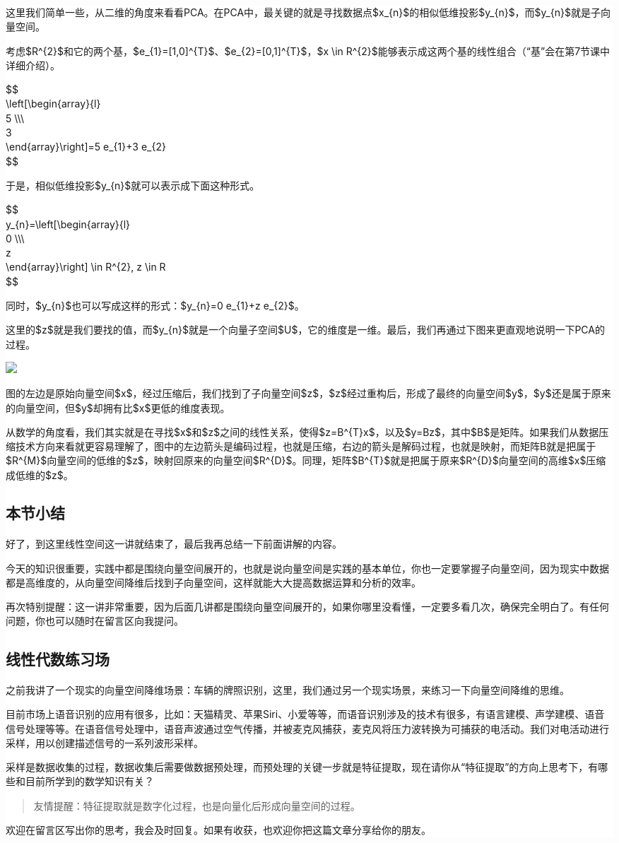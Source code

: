 这里我们简单一些，从二维的角度来看看PCA。在PCA中，最关键的就是寻找数据点\$x\_\{n\}\$的相似低维投影\$y\_\{n\}\$，而\$y\_\{n\}\$就是子向量空间。

考虑\$R\^\{2\}\$和它的两个基，\$e\_\{1\}=\[1,0\]\^\{T\}\$、\$e\_\{2\}=\[0,1\]\^\{T\}\$，\$x \\in R\^\{2\}\$能够表示成这两个基的线性组合（“基”会在第7节课中详细介绍）。

\$\$  
\\left\[\\begin\{array\}\{l\}  
5 \\\\\\  
3  
\\end\{array\}\\right\]=5 e\_\{1\}+3 e\_\{2\}  
\$\$

于是，相似低维投影\$y\_\{n\}\$就可以表示成下面这种形式。

\$\$  
y\_\{n\}=\\left\[\\begin\{array\}\{l\}  
0 \\\\\\  
z  
\\end\{array\}\\right\] \\in R\^\{2\}, z \\in R  
\$\$

同时，\$y\_\{n\}\$也可以写成这样的形式：\$y\_\{n\}=0 e\_\{1\}+z e\_\{2\}\$。

这里的\$z\$就是我们要找的值，而\$y\_\{n\}\$就是一个向量子空间\$U\$，它的维度是一维。最后，我们再通过下图来更直观地说明一下PCA的过程。

![](/images/重学线性代数/02.基础篇/resourceimage24c4245a9f1c10c859d2c6094e101fbf62c4.png)

图的左边是原始向量空间\$x\$，经过压缩后，我们找到了子向量空间\$z\$，\$z\$经过重构后，形成了最终的向量空间\$y\$，\$y\$还是属于原来的向量空间，但\$y\$却拥有比\$x\$更低的维度表现。

从数学的角度看，我们其实就是在寻找\$x\$和\$z\$之间的线性关系，使得\$z=B\^\{T\}x\$，以及\$y=Bz\$，其中\$B\$是矩阵。如果我们从数据压缩技术方向来看就更容易理解了，图中的左边箭头是编码过程，也就是压缩，右边的箭头是解码过程，也就是映射，而矩阵B就是把属于\$R\^\{M\}\$向量空间的低维的\$z\$，映射回原来的向量空间\$R\^\{D\}\$。同理，矩阵\$B\^\{T\}\$就是把属于原来\$R\^\{D\}\$向量空间的高维\$x\$压缩成低维的\$z\$。

## 本节小结

好了，到这里线性空间这一讲就结束了，最后我再总结一下前面讲解的内容。

今天的知识很重要，实践中都是围绕向量空间展开的，也就是说向量空间是实践的基本单位，你也一定要掌握子向量空间，因为现实中数据都是高维度的，从向量空间降维后找到子向量空间，这样就能大大提高数据运算和分析的效率。

再次特别提醒：这一讲非常重要，因为后面几讲都是围绕向量空间展开的，如果你哪里没看懂，一定要多看几次，确保完全明白了。有任何问题，你也可以随时在留言区向我提问。

## 线性代数练习场

之前我讲了一个现实的向量空间降维场景：车辆的牌照识别，这里，我们通过另一个现实场景，来练习一下向量空间降维的思维。

目前市场上语音识别的应用有很多，比如：天猫精灵、苹果Siri、小爱等等，而语音识别涉及的技术有很多，有语言建模、声学建模、语音信号处理等等。在语音信号处理中，语音声波通过空气传播，并被麦克风捕获，麦克风将压力波转换为可捕获的电活动。我们对电活动进行采样，用以创建描述信号的一系列波形采样。

采样是数据收集的过程，数据收集后需要做数据预处理，而预处理的关键一步就是特征提取，现在请你从“特征提取”的方向上思考下，有哪些和目前所学到的数学知识有关？

> 友情提醒：特征提取就是数字化过程，也是向量化后形成向量空间的过程。

欢迎在留言区写出你的思考，我会及时回复。如果有收获，也欢迎你把这篇文章分享给你的朋友。